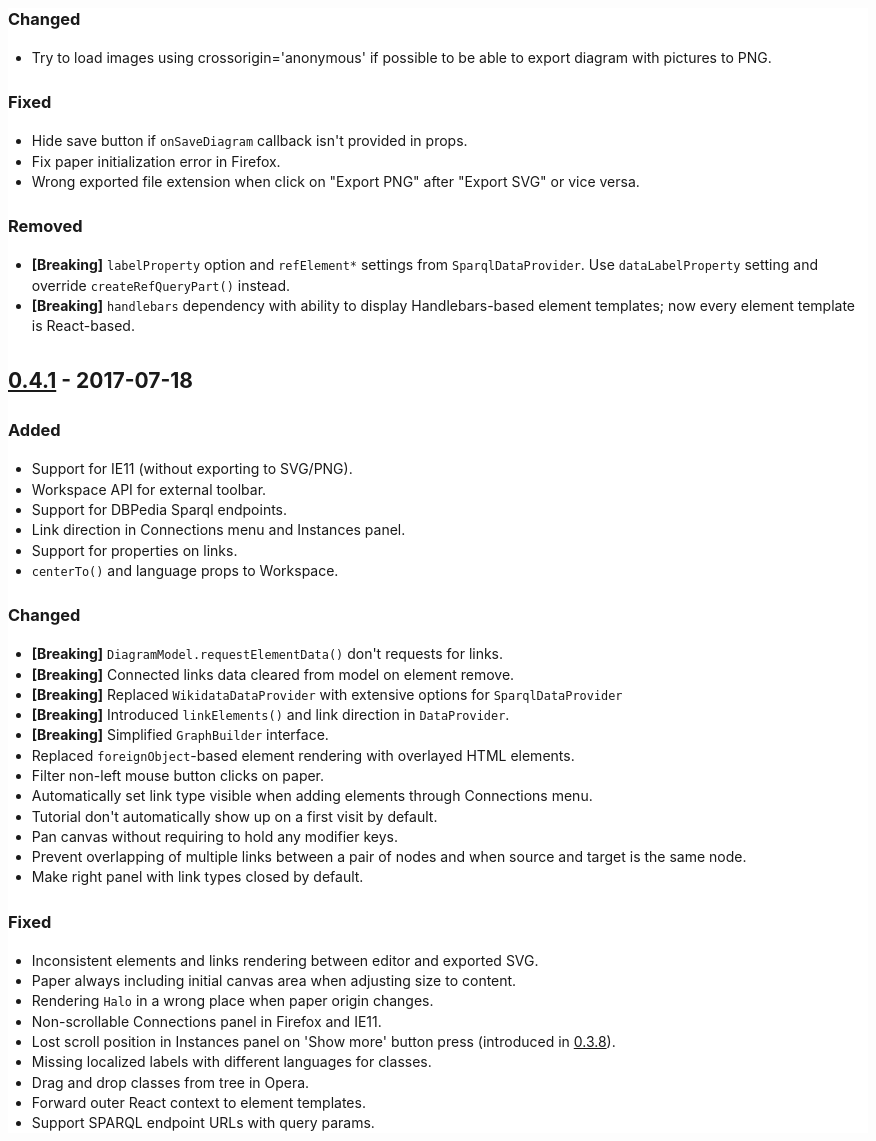### Changed
- Try to load images using crossorigin='anonymous' if possible to be able to
export diagram with pictures to PNG.

### Fixed
- Hide save button if `onSaveDiagram` callback isn't provided in props.
- Fix paper initialization error in Firefox.
- Wrong exported file extension when click on "Export PNG" after "Export SVG"
or vice versa.

### Removed
- **[Breaking]** `labelProperty` option and `refElement*` settings from
`SparqlDataProvider`. Use `dataLabelProperty` setting and override
`createRefQueryPart()` instead.
- **[Breaking]** `handlebars` dependency with ability to display Handlebars-based
element templates; now every element template is React-based.

## [0.4.1] - 2017-07-18
### Added
- Support for IE11 (without exporting to SVG/PNG).
- Workspace API for external toolbar.
- Support for DBPedia Sparql endpoints.
- Link direction in Connections menu and Instances panel.
- Support for properties on links.
- `centerTo()` and language props to Workspace.

### Changed
- **[Breaking]** `DiagramModel.requestElementData()` don't requests for links.
- **[Breaking]** Connected links data cleared from model on element remove.
- **[Breaking]** Replaced `WikidataDataProvider` with extensive options for `SparqlDataProvider`
- **[Breaking]** Introduced `linkElements()` and link direction in `DataProvider`.
- **[Breaking]** Simplified `GraphBuilder` interface.
- Replaced `foreignObject`-based element rendering with overlayed
HTML elements.
- Filter non-left mouse button clicks on paper.
- Automatically set link type visible when adding elements through
Connections menu.
- Tutorial don't automatically show up on a first visit by default.
- Pan canvas without requiring to hold any modifier keys.
- Prevent overlapping of multiple links between a pair of nodes and when
source and target is the same node.
- Make right panel with link types closed by default.

### Fixed
- Inconsistent elements and links rendering between editor and exported SVG.
- Paper always including initial canvas area when adjusting size to content.
- Rendering `Halo` in a wrong place when paper origin changes.
- Non-scrollable Connections panel in Firefox and IE11.
- Lost scroll position in Instances panel on 'Show more' button press
(introduced in [0.3.8]).
- Missing localized labels with different languages for classes.
- Drag and drop classes from tree in Opera.
- Forward outer React context to element templates.
- Support SPARQL endpoint URLs with query params.


[Latest]: https://github.com/ontodia-org/ontodia/compare/v0.9.4...HEAD
[0.9.4]: https://github.com/ontodia-org/ontodia/compare/v0.9.3...v0.9.4
[0.9.3]: https://github.com/ontodia-org/ontodia/compare/v0.9.2...v0.9.3
[0.9.2]: https://github.com/ontodia-org/ontodia/compare/v0.9.1...v0.9.2
[0.9.1]: https://github.com/ontodia-org/ontodia/compare/v0.9.0...v0.9.1
[0.9.0]: https://github.com/ontodia-org/ontodia/compare/v0.8.1...v0.9.0
[0.8.1]: https://github.com/ontodia-org/ontodia/compare/v0.8.0...v0.8.1
[0.8.0]: https://github.com/ontodia-org/ontodia/compare/v0.6.1...v0.8.0
[0.6.1]: https://github.com/ontodia-org/ontodia/compare/v0.6.0...v0.6.1
[0.6.0]: https://github.com/ontodia-org/ontodia/compare/v0.5.3...v0.6.0
[0.5.3]: https://github.com/ontodia-org/ontodia/compare/v0.5.2...v0.5.3
[0.5.2]: https://github.com/ontodia-org/ontodia/compare/v0.5.1...v0.5.2
[0.5.1]: https://github.com/ontodia-org/ontodia/compare/v0.5.0...v0.5.1
[0.5.0]: https://github.com/ontodia-org/ontodia/compare/v0.4.1...v0.5.0
[0.4.1]: https://github.com/ontodia-org/ontodia/compare/v0.3.8...v0.4.1
[0.3.8]: https://github.com/ontodia-org/ontodia/compare/v0.3.7...v0.3.8
[0.3.7]: https://github.com/ontodia-org/ontodia/compare/v0.3.6...v0.3.7
[0.3.6]: https://github.com/ontodia-org/ontodia/compare/v0.3.5...v0.3.6
[0.3.5]: https://github.com/ontodia-org/ontodia/compare/v0.3.3...v0.3.5
[0.3.3]: https://github.com/ontodia-org/ontodia/compare/v0.3.2...v0.3.3
[0.3.2]: https://github.com/ontodia-org/ontodia/compare/v0.3.1...v0.3.2
[0.3.1]: https://github.com/ontodia-org/ontodia/compare/v0.3.0...v0.3.1
[0.3.0]: https://github.com/ontodia-org/ontodia/compare/v0.2.1...v0.3.0
[0.2.1]: https://github.com/ontodia-org/ontodia/compare/v0.2.0...v0.2.1